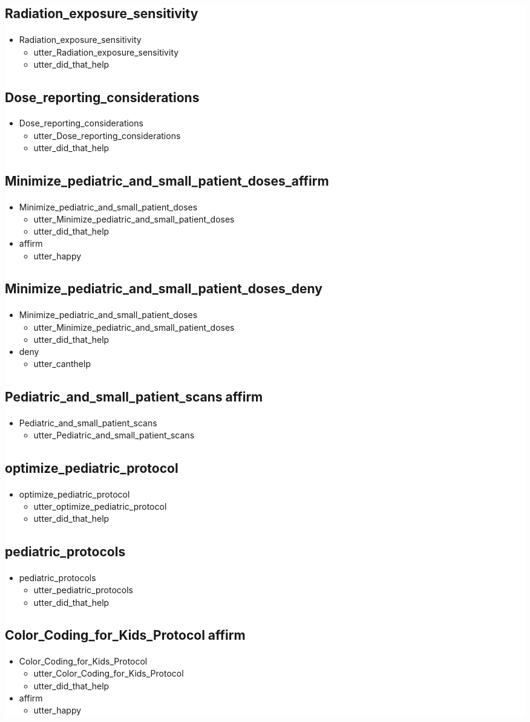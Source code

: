 ## Radiation_exposure_sensitivity
* Radiation_exposure_sensitivity
  - utter_Radiation_exposure_sensitivity
  - utter_did_that_help
  
## Dose_reporting_considerations
* Dose_reporting_considerations
  - utter_Dose_reporting_considerations
  - utter_did_that_help
  
## Minimize_pediatric_and_small_patient_doses_affirm
* Minimize_pediatric_and_small_patient_doses
  - utter_Minimize_pediatric_and_small_patient_doses
  - utter_did_that_help
* affirm
  - utter_happy

## Minimize_pediatric_and_small_patient_doses_deny
* Minimize_pediatric_and_small_patient_doses
  - utter_Minimize_pediatric_and_small_patient_doses
  - utter_did_that_help
* deny
  - utter_canthelp


## Pediatric_and_small_patient_scans affirm
* Pediatric_and_small_patient_scans
  - utter_Pediatric_and_small_patient_scans

## optimize_pediatric_protocol
* optimize_pediatric_protocol
  - utter_optimize_pediatric_protocol
  - utter_did_that_help

## pediatric_protocols
* pediatric_protocols
  - utter_pediatric_protocols
  - utter_did_that_help

## Color_Coding_for_Kids_Protocol affirm
* Color_Coding_for_Kids_Protocol
  - utter_Color_Coding_for_Kids_Protocol
  - utter_did_that_help
* affirm
  - utter_happy
